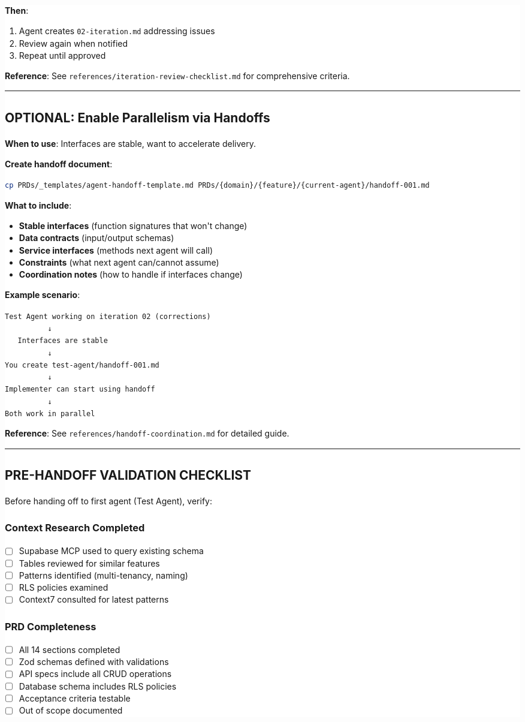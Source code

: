 **Then**:
1. Agent creates `02-iteration.md` addressing issues
2. Review again when notified
3. Repeat until approved

**Reference**: See `references/iteration-review-checklist.md` for comprehensive criteria.

---

## OPTIONAL: Enable Parallelism via Handoffs

**When to use**: Interfaces are stable, want to accelerate delivery.

**Create handoff document**:
```bash
cp PRDs/_templates/agent-handoff-template.md PRDs/{domain}/{feature}/{current-agent}/handoff-001.md
```

**What to include**:
- **Stable interfaces** (function signatures that won't change)
- **Data contracts** (input/output schemas)
- **Service interfaces** (methods next agent will call)
- **Constraints** (what next agent can/cannot assume)
- **Coordination notes** (how to handle if interfaces change)

**Example scenario**:
```
Test Agent working on iteration 02 (corrections)
          ↓
   Interfaces are stable
          ↓
You create test-agent/handoff-001.md
          ↓
Implementer can start using handoff
          ↓
Both work in parallel
```

**Reference**: See `references/handoff-coordination.md` for detailed guide.

---

## PRE-HANDOFF VALIDATION CHECKLIST

Before handing off to first agent (Test Agent), verify:

### Context Research Completed
- [ ] Supabase MCP used to query existing schema
- [ ] Tables reviewed for similar features
- [ ] Patterns identified (multi-tenancy, naming)
- [ ] RLS policies examined
- [ ] Context7 consulted for latest patterns

### PRD Completeness
- [ ] All 14 sections completed
- [ ] Zod schemas defined with validations
- [ ] API specs include all CRUD operations
- [ ] Database schema includes RLS policies
- [ ] Acceptance criteria testable
- [ ] Out of scope documented
